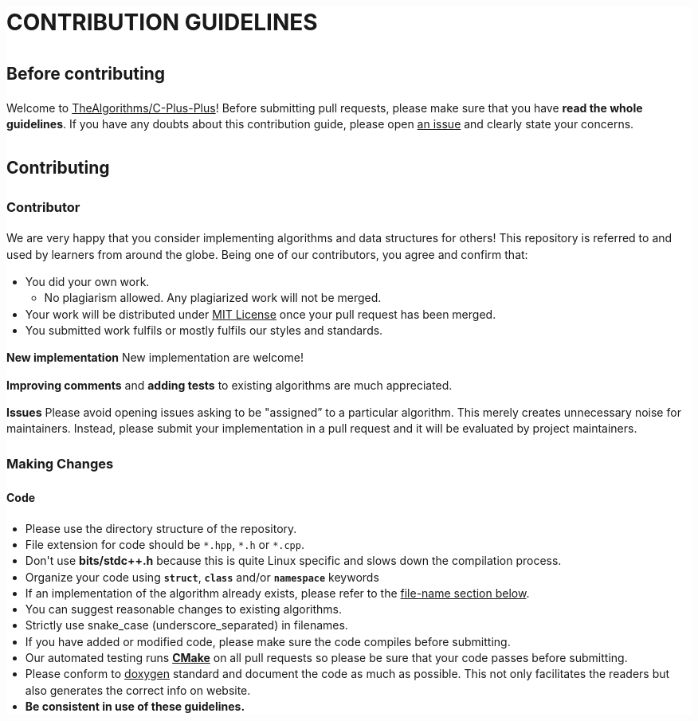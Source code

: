 # CONTRIBUTION GUIDELINES

## Before contributing

Welcome to [TheAlgorithms/C-Plus-Plus](https://github.com/TheAlgorithms/C-Plus-Plus)! Before submitting pull requests, please make sure that you have **read the whole guidelines**. If you have any doubts about this contribution guide, please open [an issue](https://github.com/TheAlgorithms/C-Plus-Plus/issues/new/choose) and clearly state your concerns.

## Contributing

### Contributor

We are very happy that you consider implementing algorithms and data structures for others! This repository is referred to and used by learners from around the globe. Being one of our contributors, you agree and confirm that:

- You did your own work.
  - No plagiarism allowed. Any plagiarized work will not be merged.
- Your work will be distributed under [MIT License](License) once your pull request has been merged.
- You submitted work fulfils or mostly fulfils our styles and standards.

**New implementation** New implementation are welcome!

**Improving comments** and **adding tests** to existing algorithms are much appreciated.

**Issues** Please avoid opening issues asking to be "assigned” to a particular algorithm.  This merely creates unnecessary noise for maintainers.  Instead, please submit your implementation in a pull request and it will be evaluated by project maintainers.

### Making Changes

#### Code

- Please use the directory structure of the repository.
- File extension for code should be `*.hpp`, `*.h` or `*.cpp`.
- Don't use **bits/stdc++.h** because this is quite Linux specific and slows down the compilation process.
- Organize your code using **`struct`**, **`class`** and/or **`namespace`** keywords
- If an implementation of the algorithm already exists, please refer to the [file-name section below](#new-file-name-guidelines).
- You can suggest reasonable changes to existing algorithms.
- Strictly use snake_case (underscore_separated) in filenames.
- If you have added or modified code, please make sure the code compiles before submitting.
- Our automated testing runs [__CMake__](https://cmake.org/) on all pull requests so please be sure that your code passes before submitting.
- Please conform to [doxygen](https://www.doxygen.nl/manual/docblocks.html) standard and document the code as much as possible. This not only facilitates the readers but also generates the correct info on website.
- **Be consistent in use of these guidelines.**
